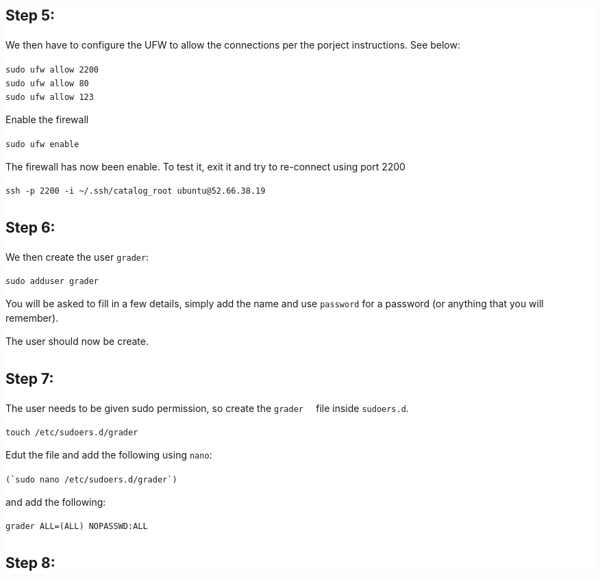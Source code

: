 ## Step 5:

We then have to configure the UFW to allow the connections per the porject instructions. See below:

```
sudo ufw allow 2200
sudo ufw allow 80
sudo ufw allow 123
```

Enable the firewall

```
sudo ufw enable
```


The firewall has now been enable. To test it, exit it and try to re-connect using port 2200

```
ssh -p 2200 -i ~/.ssh/catalog_root ubuntu@52.66.38.19
```

## Step 6:

We then create the user `grader`:


```
sudo adduser grader
```

You will be asked to fill in a few details, simply add the name and use `password` for a password (or anything that you will remember).

The user should now be create.

## Step 7:

The user needs to be given sudo permission, so create the `grader  ` file inside `sudoers.d`.

```
touch /etc/sudoers.d/grader
```

Edut the file and add the following using `nano`:


```
(`sudo nano /etc/sudoers.d/grader`)

```
and add the following:

```
grader ALL=(ALL) NOPASSWD:ALL
```

## Step 8:
